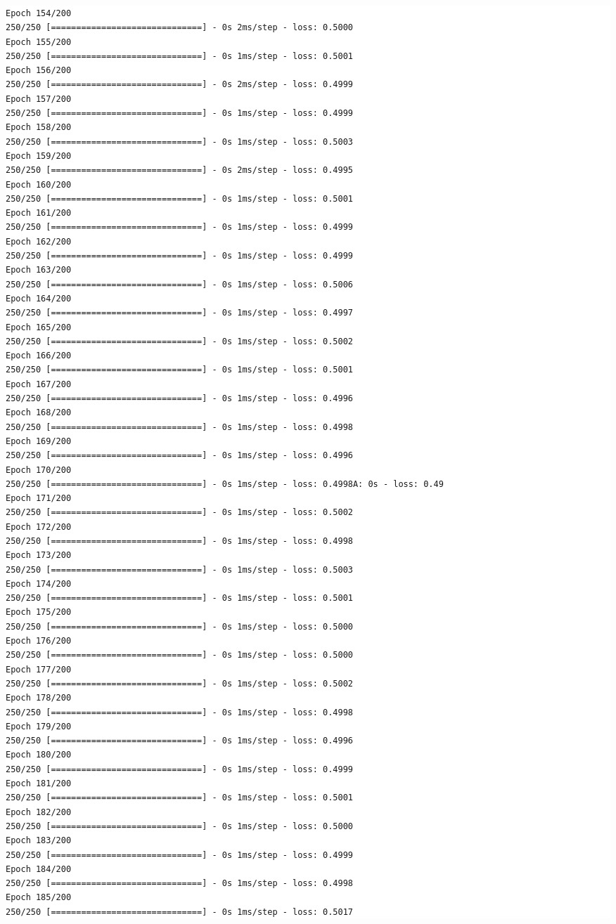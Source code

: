     Epoch 154/200
    250/250 [==============================] - 0s 2ms/step - loss: 0.5000
    Epoch 155/200
    250/250 [==============================] - 0s 1ms/step - loss: 0.5001
    Epoch 156/200
    250/250 [==============================] - 0s 2ms/step - loss: 0.4999
    Epoch 157/200
    250/250 [==============================] - 0s 1ms/step - loss: 0.4999
    Epoch 158/200
    250/250 [==============================] - 0s 1ms/step - loss: 0.5003
    Epoch 159/200
    250/250 [==============================] - 0s 2ms/step - loss: 0.4995
    Epoch 160/200
    250/250 [==============================] - 0s 1ms/step - loss: 0.5001
    Epoch 161/200
    250/250 [==============================] - 0s 1ms/step - loss: 0.4999
    Epoch 162/200
    250/250 [==============================] - 0s 1ms/step - loss: 0.4999
    Epoch 163/200
    250/250 [==============================] - 0s 1ms/step - loss: 0.5006
    Epoch 164/200
    250/250 [==============================] - 0s 1ms/step - loss: 0.4997
    Epoch 165/200
    250/250 [==============================] - 0s 1ms/step - loss: 0.5002
    Epoch 166/200
    250/250 [==============================] - 0s 1ms/step - loss: 0.5001
    Epoch 167/200
    250/250 [==============================] - 0s 1ms/step - loss: 0.4996
    Epoch 168/200
    250/250 [==============================] - 0s 1ms/step - loss: 0.4998
    Epoch 169/200
    250/250 [==============================] - 0s 1ms/step - loss: 0.4996
    Epoch 170/200
    250/250 [==============================] - 0s 1ms/step - loss: 0.4998A: 0s - loss: 0.49
    Epoch 171/200
    250/250 [==============================] - 0s 1ms/step - loss: 0.5002
    Epoch 172/200
    250/250 [==============================] - 0s 1ms/step - loss: 0.4998
    Epoch 173/200
    250/250 [==============================] - 0s 1ms/step - loss: 0.5003
    Epoch 174/200
    250/250 [==============================] - 0s 1ms/step - loss: 0.5001
    Epoch 175/200
    250/250 [==============================] - 0s 1ms/step - loss: 0.5000
    Epoch 176/200
    250/250 [==============================] - 0s 1ms/step - loss: 0.5000
    Epoch 177/200
    250/250 [==============================] - 0s 1ms/step - loss: 0.5002
    Epoch 178/200
    250/250 [==============================] - 0s 1ms/step - loss: 0.4998
    Epoch 179/200
    250/250 [==============================] - 0s 1ms/step - loss: 0.4996
    Epoch 180/200
    250/250 [==============================] - 0s 1ms/step - loss: 0.4999
    Epoch 181/200
    250/250 [==============================] - 0s 1ms/step - loss: 0.5001
    Epoch 182/200
    250/250 [==============================] - 0s 1ms/step - loss: 0.5000
    Epoch 183/200
    250/250 [==============================] - 0s 1ms/step - loss: 0.4999
    Epoch 184/200
    250/250 [==============================] - 0s 1ms/step - loss: 0.4998
    Epoch 185/200
    250/250 [==============================] - 0s 1ms/step - loss: 0.5017